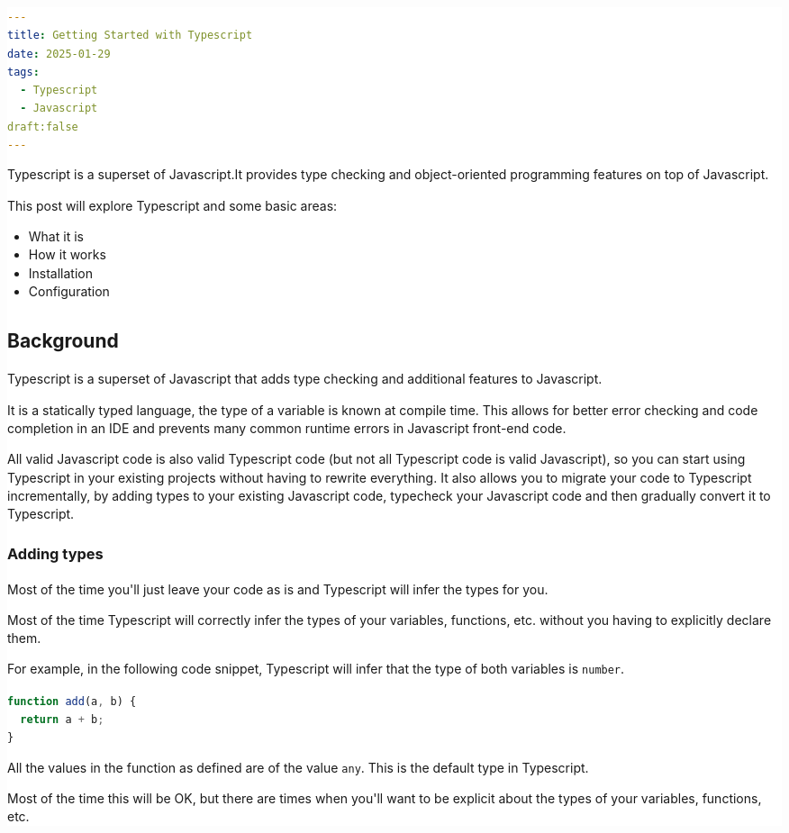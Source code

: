 ```yaml
---
title: Getting Started with Typescript
date: 2025-01-29
tags:
  - Typescript
  - Javascript
draft:false
---
```


Typescript is a superset of Javascript.It provides type checking and object-oriented programming features on top of Javascript.

This post will explore Typescript and some basic areas:

* What it is
* How it works
* Installation
* Configuration

## Background

Typescript is a superset of Javascript that adds type checking and additional features to Javascript.

It is a statically typed language, the type of a variable is known at compile time. This allows for better error checking and code completion in an IDE and prevents many common runtime errors in Javascript front-end code.

All valid Javascript code is also valid Typescript code (but not all Typescript code is valid Javascript), so you can start using Typescript in your existing projects without having to rewrite everything. It also allows you to migrate your code to Typescript incrementally, by adding types to your existing Javascript code, typecheck your Javascript code and then gradually convert it to Typescript.

### Adding types

Most of the time you'll just leave your code as is and Typescript will infer the types for you.

Most of the time Typescript will correctly infer the types of your variables, functions, etc. without you having to explicitly declare them.

For example, in the following code snippet, Typescript will infer that the type of both variables is `number`.

```typescript
function add(a, b) {
  return a + b;
}
```

All the values in the function as defined are of the value `any`. This is the default type in Typescript.

Most of the time this will be OK, but there are times when you'll want to be explicit about the types of your variables, functions, etc.
